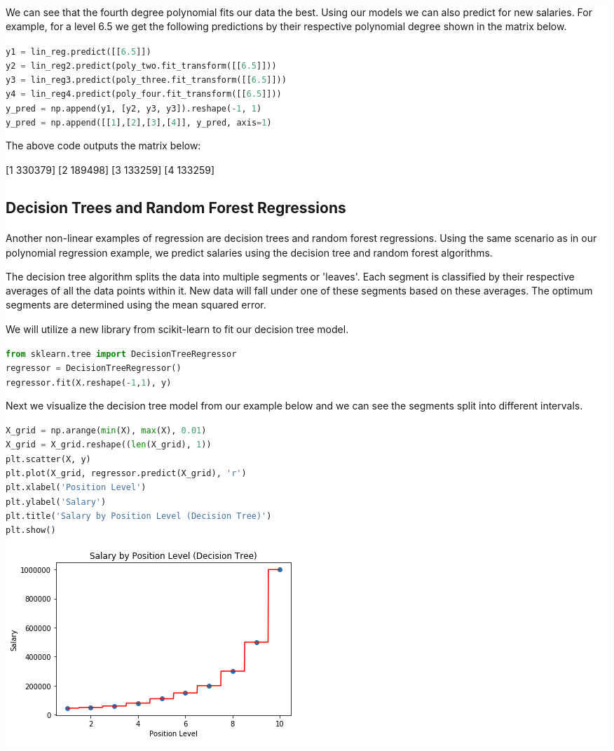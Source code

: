 We can see that the fourth degree polynomial fits our data the best.
Using our models we can also predict for new salaries. For example, for a level 6.5 we get the following predictions by their respective polynomial degree shown in the matrix below.

```Python
y1 = lin_reg.predict([[6.5]])
y2 = lin_reg2.predict(poly_two.fit_transform([[6.5]]))
y3 = lin_reg3.predict(poly_three.fit_transform([[6.5]]))
y4 = lin_reg4.predict(poly_four.fit_transform([[6.5]]))
y_pred = np.append(y1, [y2, y3, y3]).reshape(-1, 1)
y_pred = np.append([[1],[2],[3],[4]], y_pred, axis=1)
```

The above code outputs the matrix below:

[1	330379]
[2	189498]
[3	133259]
[4	133259]

## Decision Trees and Random Forest Regressions

Another non-linear examples of regression are decision trees and random forest regressions. Using the same scenario as in our polynomial regression example, we predict salaries using the decision tree and random forest algorithms.

The decision tree algorithm splits the data into multiple segments or 'leaves'. Each segment is classified by their respective averages of all the data points within it. New data will fall under one of these segments based on these averages. The optimum segments are determined using the mean squared error.

We will utilize a new library from scikit-learn to fit our decision tree model.

```Python
from sklearn.tree import DecisionTreeRegressor
regressor = DecisionTreeRegressor()
regressor.fit(X.reshape(-1,1), y)
```

Next we visualize the decision tree model from our example below and we can see the segments split into different intervals.

```Python
X_grid = np.arange(min(X), max(X), 0.01)
X_grid = X_grid.reshape((len(X_grid), 1))
plt.scatter(X, y)
plt.plot(X_grid, regressor.predict(X_grid), 'r')
plt.xlabel('Position Level')
plt.ylabel('Salary')
plt.title('Salary by Position Level (Decision Tree)')
plt.show()
```

![Decision Tree Regression](./decision-tree.png)
